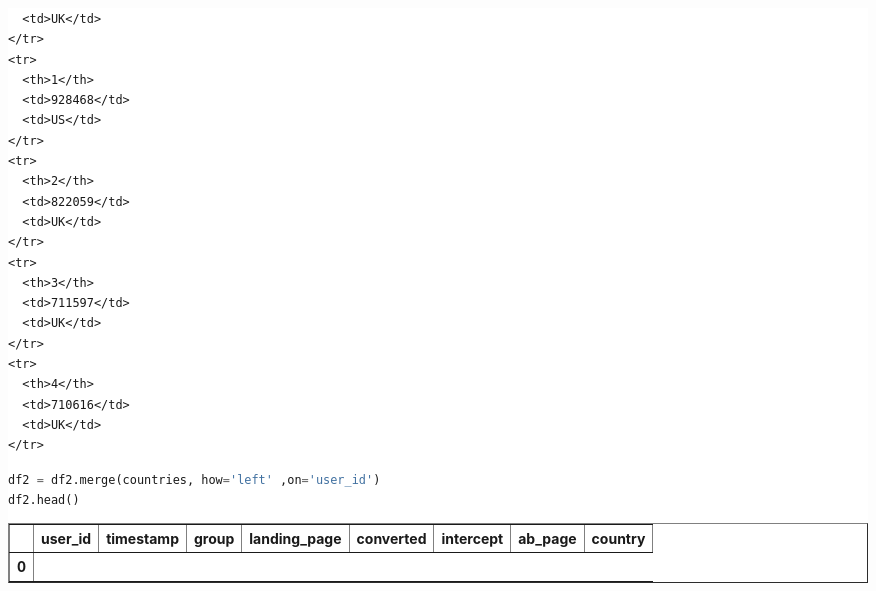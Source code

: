       <td>UK</td>
    </tr>
    <tr>
      <th>1</th>
      <td>928468</td>
      <td>US</td>
    </tr>
    <tr>
      <th>2</th>
      <td>822059</td>
      <td>UK</td>
    </tr>
    <tr>
      <th>3</th>
      <td>711597</td>
      <td>UK</td>
    </tr>
    <tr>
      <th>4</th>
      <td>710616</td>
      <td>UK</td>
    </tr>
  </tbody>
</table>
</div>




```python
df2 = df2.merge(countries, how='left' ,on='user_id')
df2.head()
```




<div>
<style>
    .dataframe thead tr:only-child th {
        text-align: right;
    }

    .dataframe thead th {
        text-align: left;
    }

    .dataframe tbody tr th {
        vertical-align: top;
    }
</style>
<table border="1" class="dataframe">
  <thead>
    <tr style="text-align: right;">
      <th></th>
      <th>user_id</th>
      <th>timestamp</th>
      <th>group</th>
      <th>landing_page</th>
      <th>converted</th>
      <th>intercept</th>
      <th>ab_page</th>
      <th>country</th>
    </tr>
  </thead>
  <tbody>
    <tr>
      <th>0</th>